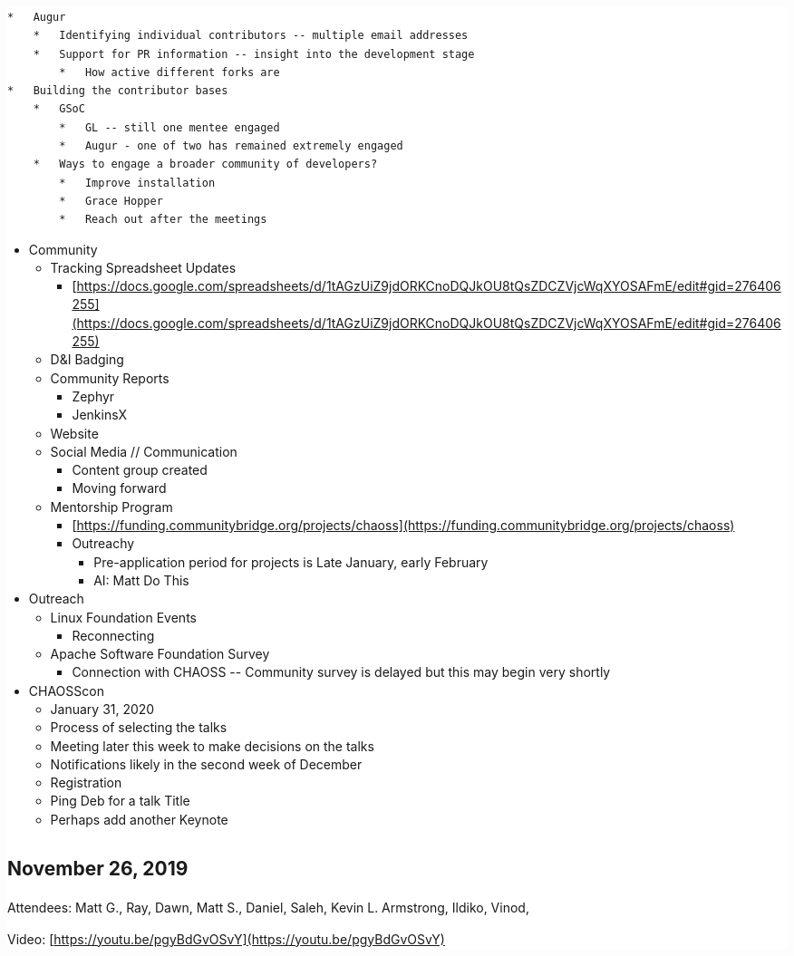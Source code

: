     *   Augur 
        *   Identifying individual contributors -- multiple email addresses 
        *   Support for PR information -- insight into the development stage
            *   How active different forks are
    *   Building the contributor bases
        *   GSoC 
            *   GL -- still one mentee engaged 
            *   Augur - one of two has remained extremely engaged 
        *   Ways to engage a broader community of developers? 
            *   Improve installation 
            *   Grace Hopper 
            *   Reach out after the meetings 
*   Community 
    *   Tracking Spreadsheet Updates
        *   [https://docs.google.com/spreadsheets/d/1tAGzUiZ9jdORKCnoDQJkOU8tQsZDCZVjcWqXYOSAFmE/edit#gid=276406255](https://docs.google.com/spreadsheets/d/1tAGzUiZ9jdORKCnoDQJkOU8tQsZDCZVjcWqXYOSAFmE/edit#gid=276406255) 
    *   D&I Badging
    *   Community Reports
        *   Zephyr 
        *   JenkinsX 
    *   Website 
    *   Social Media // Communication 
        *   Content group created 
        *   Moving forward 
    *   Mentorship Program
        *   [https://funding.communitybridge.org/projects/chaoss](https://funding.communitybridge.org/projects/chaoss)
        *   Outreachy 
            *   Pre-application period for projects is Late January, early February 
            *   AI: Matt Do This 
*   Outreach 
    *   Linux Foundation Events
        *   Reconnecting 
    *   Apache Software Foundation Survey
        *   Connection with CHAOSS -- Community survey is delayed but this may begin very shortly 
*   CHAOSScon 
    *   January 31, 2020
    *   Process of selecting the talks 
    *   Meeting later this week to make decisions on the talks 
    *   Notifications likely in the second week of December 
    *   Registration 
    *   Ping Deb for a talk Title
    *   Perhaps add another Keynote 


## November 26, 2019

Attendees: Matt G., Ray, Dawn, Matt S., Daniel, Saleh, Kevin L. Armstrong, Ildiko, Vinod, 

Video: [https://youtu.be/pgyBdGvOSvY](https://youtu.be/pgyBdGvOSvY) 
